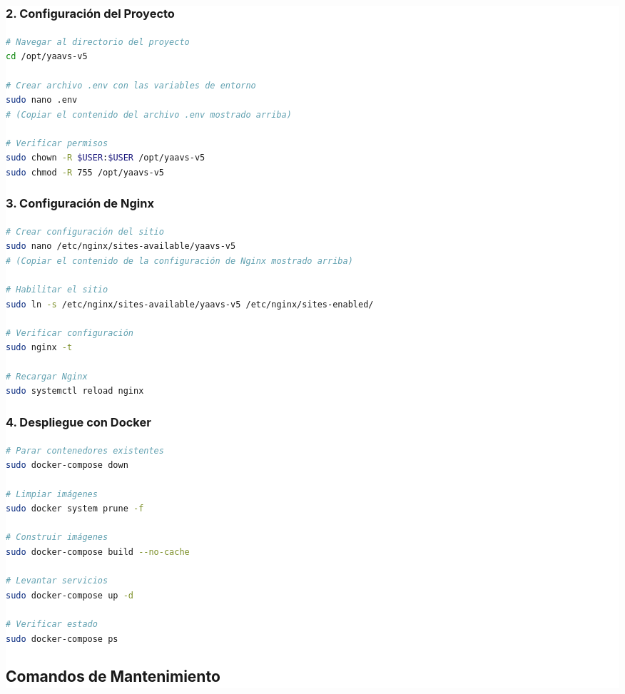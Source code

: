 ### 2. Configuración del Proyecto

```bash
# Navegar al directorio del proyecto
cd /opt/yaavs-v5

# Crear archivo .env con las variables de entorno
sudo nano .env
# (Copiar el contenido del archivo .env mostrado arriba)

# Verificar permisos
sudo chown -R $USER:$USER /opt/yaavs-v5
sudo chmod -R 755 /opt/yaavs-v5
```

### 3. Configuración de Nginx

```bash
# Crear configuración del sitio
sudo nano /etc/nginx/sites-available/yaavs-v5
# (Copiar el contenido de la configuración de Nginx mostrado arriba)

# Habilitar el sitio
sudo ln -s /etc/nginx/sites-available/yaavs-v5 /etc/nginx/sites-enabled/

# Verificar configuración
sudo nginx -t

# Recargar Nginx
sudo systemctl reload nginx
```

### 4. Despliegue con Docker

```bash
# Parar contenedores existentes
sudo docker-compose down

# Limpiar imágenes
sudo docker system prune -f

# Construir imágenes
sudo docker-compose build --no-cache

# Levantar servicios
sudo docker-compose up -d

# Verificar estado
sudo docker-compose ps
```

## Comandos de Mantenimiento
